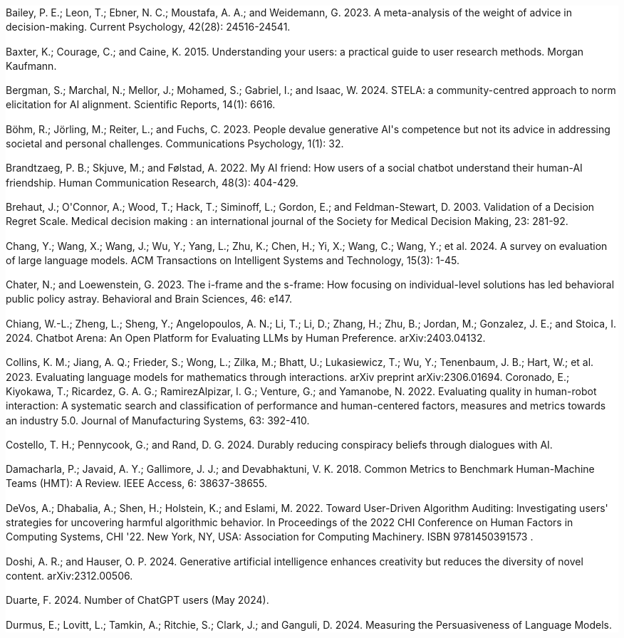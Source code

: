 Bailey, P. E.; Leon, T.; Ebner, N. C.; Moustafa, A. A.; and Weidemann, G. 2023. A meta-analysis of the weight of advice in decision-making. Current Psychology, 42(28): 24516-24541.

Baxter, K.; Courage, C.; and Caine, K. 2015. Understanding your users: a practical guide to user research methods. Morgan Kaufmann.

Bergman, S.; Marchal, N.; Mellor, J.; Mohamed, S.; Gabriel, I.; and Isaac, W. 2024. STELA: a community-centred approach to norm elicitation for AI alignment. Scientific Reports, 14(1): 6616.

Böhm, R.; Jörling, M.; Reiter, L.; and Fuchs, C. 2023. People devalue generative AI's competence but not its advice in addressing societal and personal challenges. Communications Psychology, 1(1): 32.

Brandtzaeg, P. B.; Skjuve, M.; and Følstad, A. 2022. My AI friend: How users of a social chatbot understand their human-AI friendship. Human Communication Research, 48(3): 404-429.

Brehaut, J.; O'Connor, A.; Wood, T.; Hack, T.; Siminoff, L.; Gordon, E.; and Feldman-Stewart, D. 2003. Validation of a Decision Regret Scale. Medical decision making : an international journal of the Society for Medical Decision Making, 23: 281-92.

Chang, Y.; Wang, X.; Wang, J.; Wu, Y.; Yang, L.; Zhu, K.; Chen, H.; Yi, X.; Wang, C.; Wang, Y.; et al. 2024. A survey on evaluation of large language models. ACM Transactions on Intelligent Systems and Technology, 15(3): 1-45.

Chater, N.; and Loewenstein, G. 2023. The i-frame and the s-frame: How focusing on individual-level solutions has led behavioral public policy astray. Behavioral and Brain Sciences, 46: $\mathrm{e} 147$.

Chiang, W.-L.; Zheng, L.; Sheng, Y.; Angelopoulos, A. N.; Li, T.; Li, D.; Zhang, H.; Zhu, B.; Jordan, M.; Gonzalez, J. E.; and Stoica, I. 2024. Chatbot Arena: An Open Platform for Evaluating LLMs by Human Preference. arXiv:2403.04132.

Collins, K. M.; Jiang, A. Q.; Frieder, S.; Wong, L.; Zilka, M.; Bhatt, U.; Lukasiewicz, T.; Wu, Y.; Tenenbaum, J. B.; Hart, W.; et al. 2023. Evaluating language models for mathematics through interactions. arXiv preprint arXiv:2306.01694.
Coronado, E.; Kiyokawa, T.; Ricardez, G. A. G.; RamirezAlpizar, I. G.; Venture, G.; and Yamanobe, N. 2022. Evaluating quality in human-robot interaction: A systematic search and classification of performance and human-centered factors, measures and metrics towards an industry 5.0. Journal of Manufacturing Systems, 63: 392-410.

Costello, T. H.; Pennycook, G.; and Rand, D. G. 2024. Durably reducing conspiracy beliefs through dialogues with AI.

Damacharla, P.; Javaid, A. Y.; Gallimore, J. J.; and Devabhaktuni, V. K. 2018. Common Metrics to Benchmark Human-Machine Teams (HMT): A Review. IEEE Access, 6: 38637-38655.

DeVos, A.; Dhabalia, A.; Shen, H.; Holstein, K.; and Eslami, M. 2022. Toward User-Driven Algorithm Auditing: Investigating users' strategies for uncovering harmful algorithmic behavior. In Proceedings of the 2022 CHI Conference on Human Factors in Computing Systems, CHI '22. New York, NY, USA: Association for Computing Machinery. ISBN 9781450391573 .

Doshi, A. R.; and Hauser, O. P. 2024. Generative artificial intelligence enhances creativity but reduces the diversity of novel content. arXiv:2312.00506.

Duarte, F. 2024. Number of ChatGPT users (May 2024).

Durmus, E.; Lovitt, L.; Tamkin, A.; Ritchie, S.; Clark, J.; and Ganguli, D. 2024. Measuring the Persuasiveness of Language Models.
